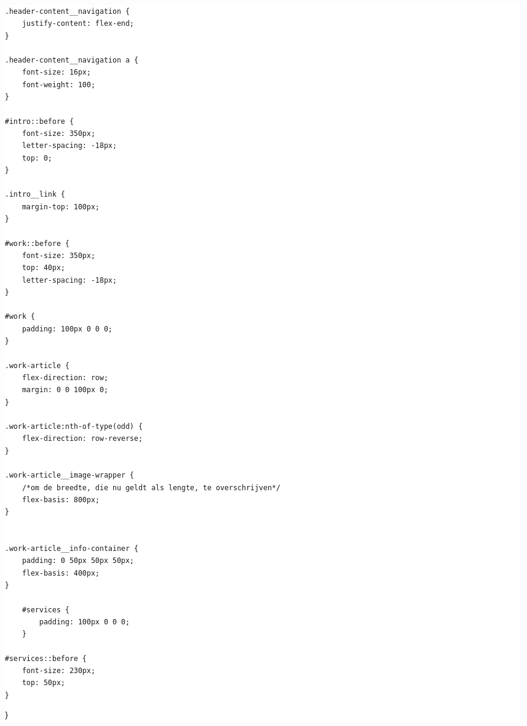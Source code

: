     .header-content__navigation {
        justify-content: flex-end;
    }

    .header-content__navigation a {
        font-size: 16px;
        font-weight: 100;
    }

    #intro::before {
        font-size: 350px;
        letter-spacing: -18px;
        top: 0;
    }

    .intro__link {
        margin-top: 100px;
    }

    #work::before {
        font-size: 350px;
        top: 40px;
        letter-spacing: -18px;
    }

    #work {
        padding: 100px 0 0 0;
    }

    .work-article {
        flex-direction: row;
        margin: 0 0 100px 0;
    }

    .work-article:nth-of-type(odd) {
        flex-direction: row-reverse;
    }

    .work-article__image-wrapper {
        /*om de breedte, die nu geldt als lengte, te overschrijven*/
        flex-basis: 800px;
    }


    .work-article__info-container {
        padding: 0 50px 50px 50px;
        flex-basis: 400px;
    }

        #services {
            padding: 100px 0 0 0;
        }

    #services::before {
        font-size: 230px;
        top: 50px;
    }
}
